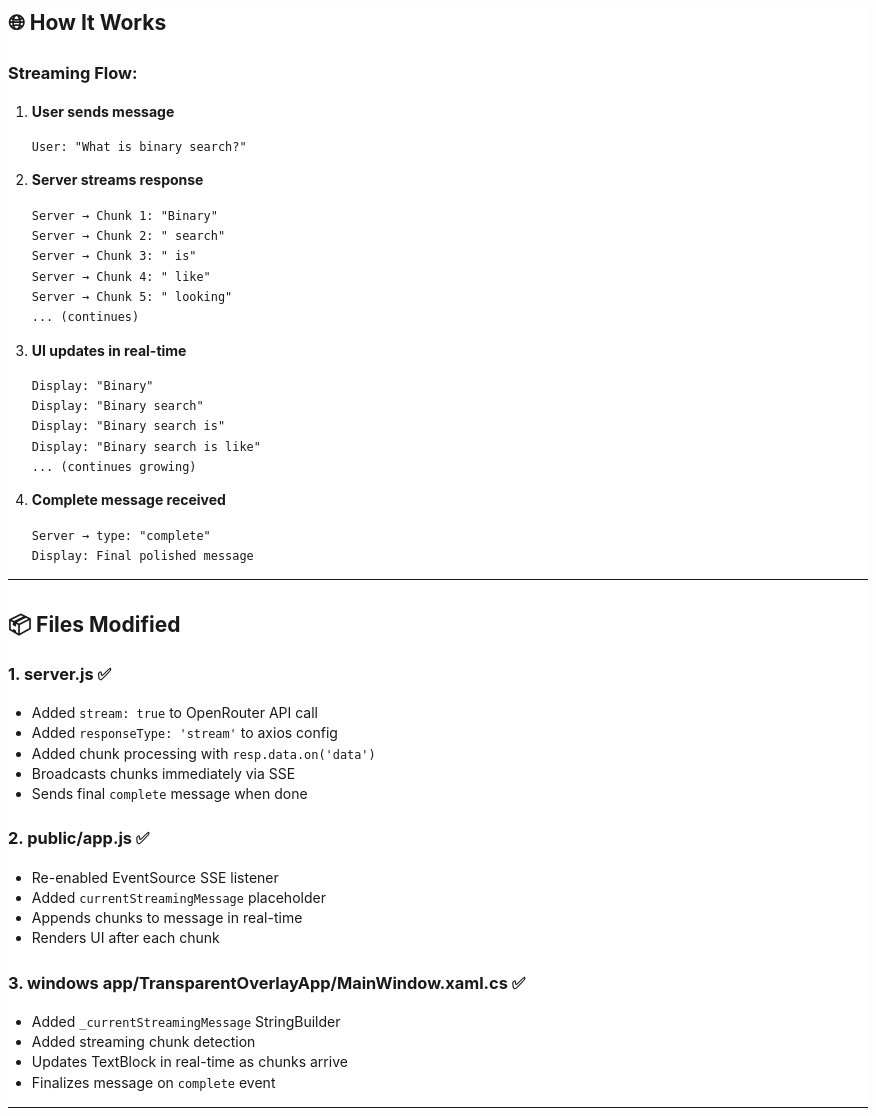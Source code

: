 
## 🌐 How It Works

### **Streaming Flow:**

1. **User sends message**
   ```
   User: "What is binary search?"
   ```

2. **Server streams response**
   ```
   Server → Chunk 1: "Binary"
   Server → Chunk 2: " search"
   Server → Chunk 3: " is"
   Server → Chunk 4: " like"
   Server → Chunk 5: " looking"
   ... (continues)
   ```

3. **UI updates in real-time**
   ```
   Display: "Binary"
   Display: "Binary search"
   Display: "Binary search is"
   Display: "Binary search is like"
   ... (continues growing)
   ```

4. **Complete message received**
   ```
   Server → type: "complete"
   Display: Final polished message
   ```

---

## 📦 Files Modified

### **1. server.js** ✅
- Added `stream: true` to OpenRouter API call
- Added `responseType: 'stream'` to axios config
- Added chunk processing with `resp.data.on('data')`
- Broadcasts chunks immediately via SSE
- Sends final `complete` message when done

### **2. public/app.js** ✅
- Re-enabled EventSource SSE listener
- Added `currentStreamingMessage` placeholder
- Appends chunks to message in real-time
- Renders UI after each chunk

### **3. windows app/TransparentOverlayApp/MainWindow.xaml.cs** ✅
- Added `_currentStreamingMessage` StringBuilder
- Added streaming chunk detection
- Updates TextBlock in real-time as chunks arrive
- Finalizes message on `complete` event

---